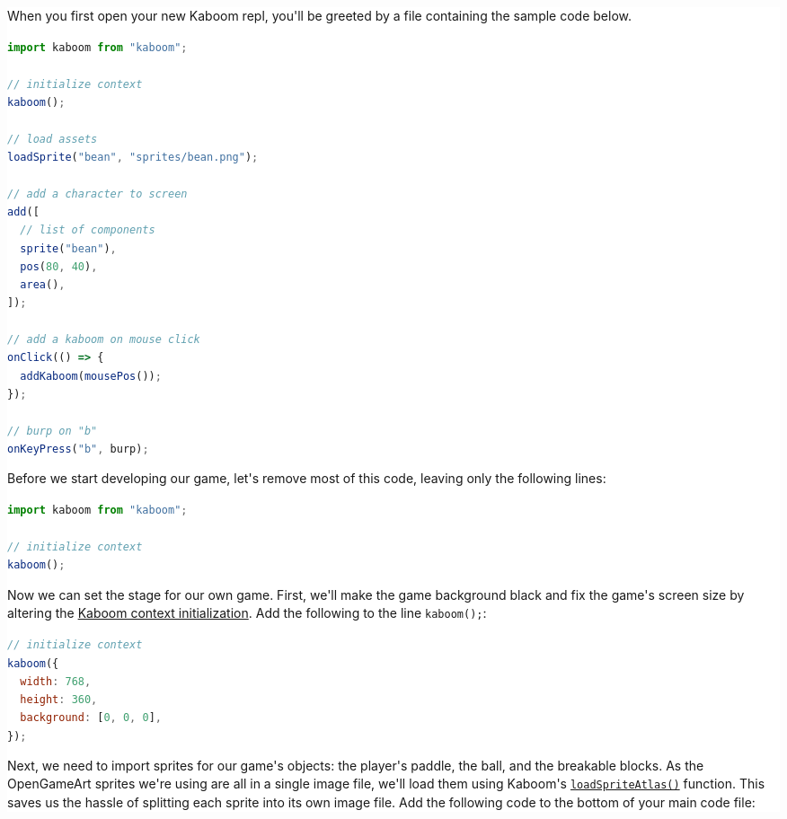 When you first open your new Kaboom repl, you'll be greeted by a file containing the sample code below.

```javascript
import kaboom from "kaboom";

// initialize context
kaboom();

// load assets
loadSprite("bean", "sprites/bean.png");

// add a character to screen
add([
  // list of components
  sprite("bean"),
  pos(80, 40),
  area(),
]);

// add a kaboom on mouse click
onClick(() => {
  addKaboom(mousePos());
});

// burp on "b"
onKeyPress("b", burp);
```

Before we start developing our game, let's remove most of this code, leaving only the following lines:

```javascript
import kaboom from "kaboom";

// initialize context
kaboom();
```

Now we can set the stage for our own game. First, we'll make the game background black and fix the game's screen size by altering the [Kaboom context initialization](https://kaboomjs.com/#kaboom). Add the following to the line `kaboom();`:

```javascript
// initialize context
kaboom({
  width: 768,
  height: 360,
  background: [0, 0, 0],
});
```

Next, we need to import sprites for our game's objects: the player's paddle, the ball, and the breakable blocks. As the OpenGameArt sprites we're using are all in a single image file, we'll load them using Kaboom's [`loadSpriteAtlas()`](https://kaboomjs.com/#loadSpriteAtlas) function. This saves us the hassle of splitting each sprite into its own image file. Add the following code to the bottom of your main code file:
